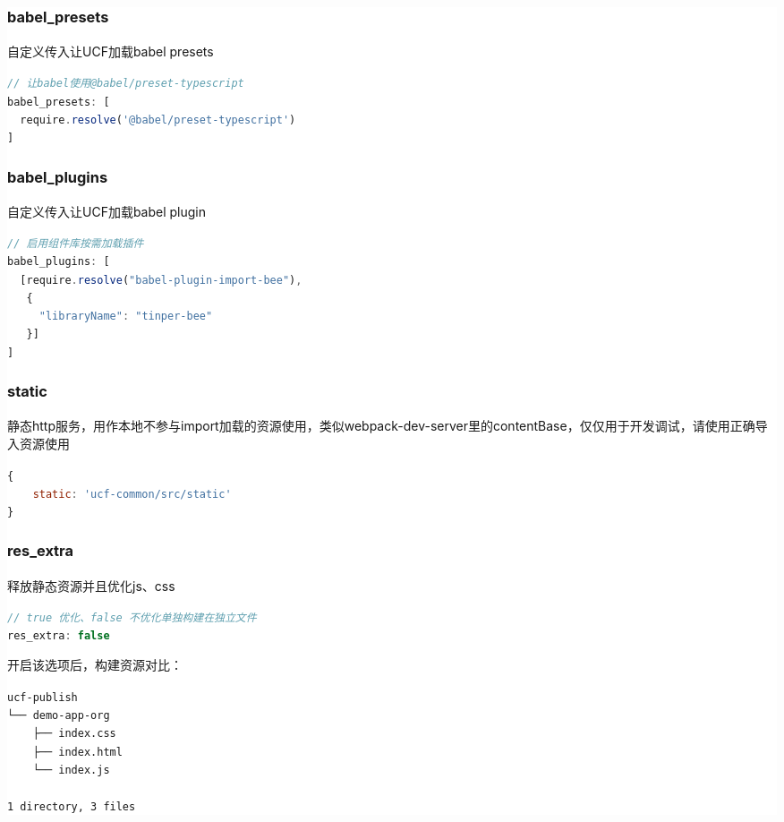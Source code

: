 <a name="babel_presets"></a>
### babel_presets
自定义传入让UCF加载babel presets

```javascript
// 让babel使用@babel/preset-typescript
babel_presets: [
  require.resolve('@babel/preset-typescript')
]
```

<a name="babel_plugins"></a>
### babel_plugins
自定义传入让UCF加载babel plugin

```javascript
// 启用组件库按需加载插件
babel_plugins: [
  [require.resolve("babel-plugin-import-bee"),
   {
     "libraryName": "tinper-bee"
   }]
]
```

<a name="static"></a>
### static
静态http服务，用作本地不参与import加载的资源使用，类似webpack-dev-server里的contentBase，仅仅用于开发调试，请使用正确导入资源使用

```javascript
{
	static: 'ucf-common/src/static'
}
```

<a name="res_extra"></a>
### res_extra
释放静态资源并且优化js、css

```javascript
// true 优化、false 不优化单独构建在独立文件
res_extra: false
```

开启该选项后，构建资源对比：

```bash
ucf-publish
└── demo-app-org
    ├── index.css
    ├── index.html
    └── index.js

1 directory, 3 files
```
